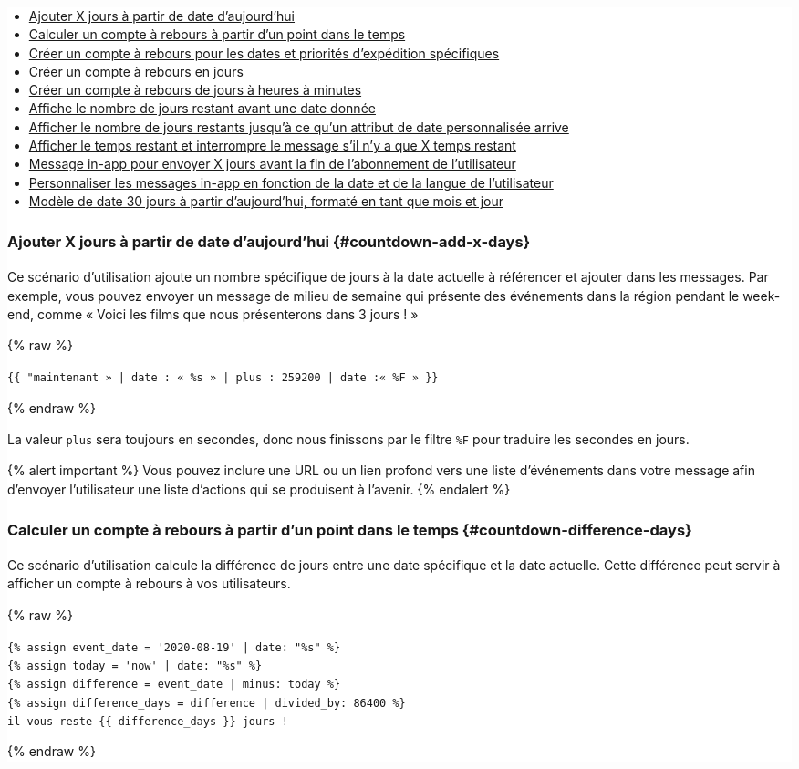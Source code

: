 - [Ajouter X jours à partir de date d’aujourd’hui](#countdown-add-x-days)
- [Calculer un compte à rebours à partir d’un point dans le temps](#countdown-difference-days)
- [Créer un compte à rebours pour les dates et priorités d’expédition spécifiques](#countdown-shipping-options)
- [Créer un compte à rebours en jours](#countdown-days)
- [Créer un compte à rebours de jours à heures à minutes](#countdown-dynamic)
- [Affiche le nombre de jours restant avant une date donnée](#countdown-future-date)
- [Afficher le nombre de jours restants jusqu’à ce qu’un attribut de date personnalisée arrive](#countdown-custom-date-attribute)
- [Afficher le temps restant et interrompre le message s’il n’y a que X temps restant](#countdown-abort-window)
- [Message in-app pour envoyer X jours avant la fin de l’abonnement de l’utilisateur](#countdown-membership-expiry)
- [Personnaliser les messages in-app en fonction de la date et de la langue de l’utilisateur](#countdown-personalize-language)
- [Modèle de date 30 jours à partir d’aujourd’hui, formaté en tant que mois et jour](#countdown-template-date)

### Ajouter X jours à partir de date d’aujourd’hui {#countdown-add-x-days}

Ce scénario d’utilisation ajoute un nombre spécifique de jours à la date actuelle à référencer et ajouter dans les messages. Par exemple, vous pouvez envoyer un message de milieu de semaine qui présente des événements dans la région pendant le week-end, comme « Voici les films que nous présenterons dans 3 jours ! »

{% raw %}
```liquid
{{ "maintenant » | date : « %s » | plus : 259200 | date :« %F » }}
```
{% endraw %}

La valeur `plus` sera toujours en secondes, donc nous finissons par le filtre `%F` pour traduire les secondes en jours.

{% alert important %}
Vous pouvez inclure une URL ou un lien profond vers une liste d’événements dans votre message afin d’envoyer l’utilisateur une liste d’actions qui se produisent à l’avenir. 
{% endalert %}

### Calculer un compte à rebours à partir d’un point dans le temps {#countdown-difference-days}

Ce scénario d’utilisation calcule la différence de jours entre une date spécifique et la date actuelle. Cette différence peut servir à afficher un compte à rebours à vos utilisateurs.

{% raw %}
```liquid
{% assign event_date = '2020-08-19' | date: "%s" %}
{% assign today = 'now' | date: "%s" %}
{% assign difference = event_date | minus: today %}
{% assign difference_days = difference | divided_by: 86400 %}
il vous reste {{ difference_days }} jours !
```
{% endraw %}
